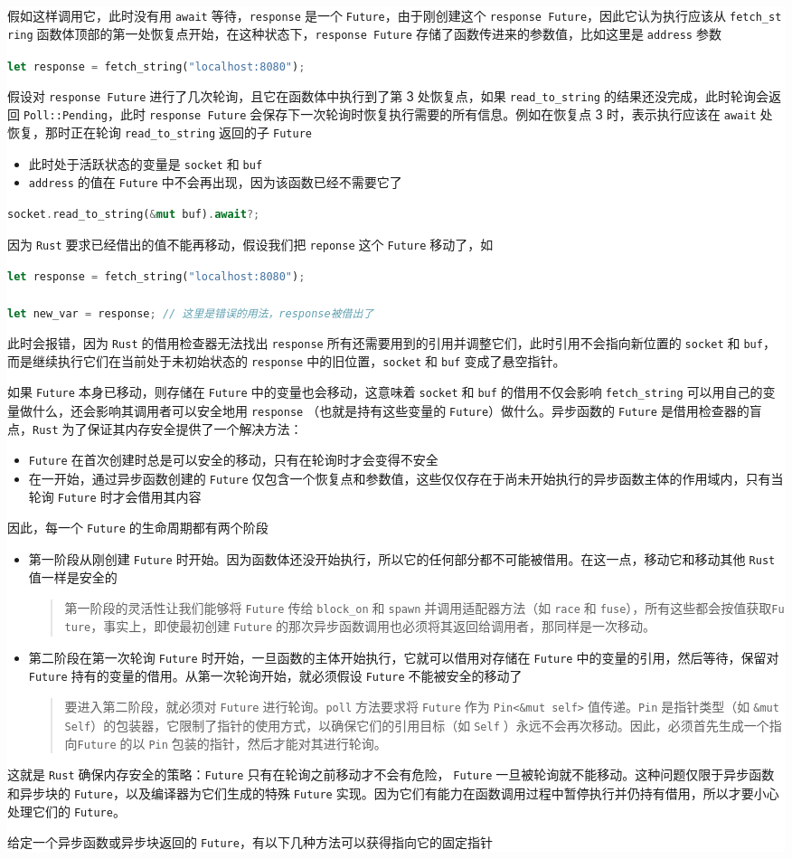 

假如这样调用它，此时没有用 `await` 等待，`response` 是一个 `Future`，由于刚创建这个 `response Future`，因此它认为执行应该从 `fetch_string` 函数体顶部的第一处恢复点开始，在这种状态下，`response Future` 存储了函数传进来的参数值，比如这里是 `address` 参数

```rust
let response = fetch_string("localhost:8080");
```

假设对 `response Future` 进行了几次轮询，且它在函数体中执行到了第 3 处恢复点，如果 `read_to_string` 的结果还没完成，此时轮询会返回 `Poll::Pending`，此时 `response Future` 会保存下一次轮询时恢复执行需要的所有信息。例如在恢复点 3 时，表示执行应该在 `await` 处恢复，那时正在轮询 `read_to_string` 返回的子 `Future`

* 此时处于活跃状态的变量是 `socket` 和 `buf`
* `address` 的值在 `Future` 中不会再出现，因为该函数已经不需要它了

```rust
socket.read_to_string(&mut buf).await?;
```

因为 `Rust` 要求已经借出的值不能再移动，假设我们把 `reponse` 这个 `Future` 移动了，如

```rust
let response = fetch_string("localhost:8080");

let new_var = response; // 这里是错误的用法，response被借出了
```

此时会报错，因为 `Rust` 的借用检查器无法找出 `response` 所有还需要用到的引用并调整它们，此时引用不会指向新位置的 `socket` 和 `buf`，而是继续执行它们在当前处于未初始状态的 `response` 中的旧位置，`socket` 和 `buf` 变成了悬空指针。



如果 `Future` 本身已移动，则存储在 `Future` 中的变量也会移动，这意味着 `socket` 和 `buf` 的借用不仅会影响 `fetch_string` 可以用自己的变量做什么，还会影响其调用者可以安全地用 `response` （也就是持有这些变量的 `Future`）做什么。异步函数的 `Future` 是借用检查器的盲点，`Rust` 为了保证其内存安全提供了一个解决方法：

* `Future` 在首次创建时总是可以安全的移动，只有在轮询时才会变得不安全
* 在一开始，通过异步函数创建的 `Future` 仅包含一个恢复点和参数值，这些仅仅存在于尚未开始执行的异步函数主体的作用域内，只有当轮询 `Future` 时才会借用其内容

因此，每一个 `Future` 的生命周期都有两个阶段

* 第一阶段从刚创建 `Future` 时开始。因为函数体还没开始执行，所以它的任何部分都不可能被借用。在这一点，移动它和移动其他 `Rust` 值一样是安全的

  > 第一阶段的灵活性让我们能够将 `Future` 传给 `block_on` 和 `spawn` 并调用适配器方法（如 `race` 和 `fuse`），所有这些都会按值获取`Future`，事实上，即使最初创建 `Future` 的那次异步函数调用也必须将其返回给调用者，那同样是一次移动。

* 第二阶段在第一次轮询 `Future` 时开始，一旦函数的主体开始执行，它就可以借用对存储在 `Future` 中的变量的引用，然后等待，保留对 `Future` 持有的变量的借用。从第一次轮询开始，就必须假设  `Future` 不能被安全的移动了

  > 要进入第二阶段，就必须对 `Future` 进行轮询。`poll` 方法要求将 `Future` 作为 `Pin<&mut self>` 值传递。`Pin` 是指针类型（如 `&mut Self`）的包装器，它限制了指针的使用方式，以确保它们的引用目标（如 `Self` ）永远不会再次移动。因此，必须首先生成一个指向`Future` 的以 `Pin` 包装的指针，然后才能对其进行轮询。

这就是 `Rust` 确保内存安全的策略：`Future` 只有在轮询之前移动才不会有危险， `Future` 一旦被轮询就不能移动。这种问题仅限于异步函数和异步块的 `Future`，以及编译器为它们生成的特殊 `Future` 实现。因为它们有能力在函数调用过程中暂停执行并仍持有借用，所以才要小心处理它们的 `Future`。



给定一个异步函数或异步块返回的 `Future`，有以下几种方法可以获得指向它的固定指针

